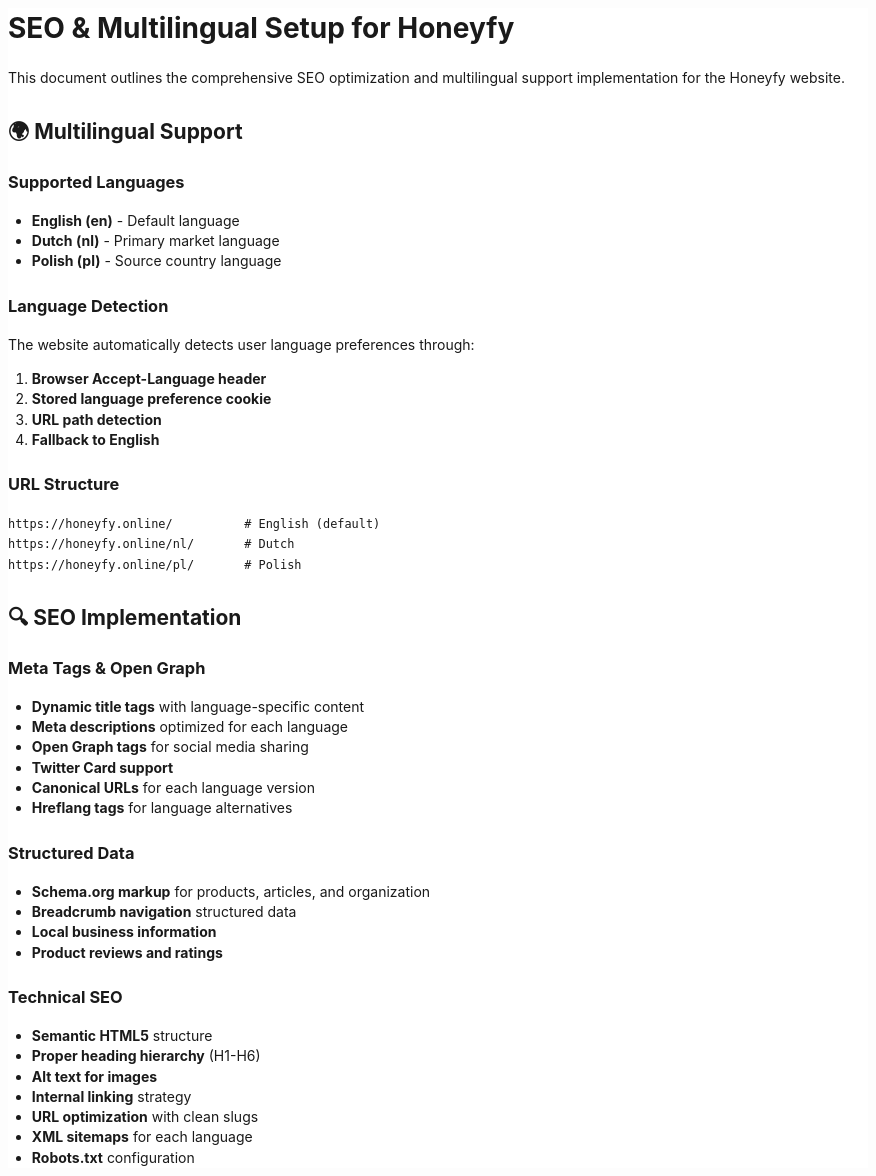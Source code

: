 # SEO & Multilingual Setup for Honeyfy

This document outlines the comprehensive SEO optimization and multilingual support implementation for the Honeyfy website.

## 🌍 Multilingual Support

### Supported Languages
- **English (en)** - Default language
- **Dutch (nl)** - Primary market language
- **Polish (pl)** - Source country language

### Language Detection
The website automatically detects user language preferences through:
1. **Browser Accept-Language header**
2. **Stored language preference cookie**
3. **URL path detection**
4. **Fallback to English**

### URL Structure
```
https://honeyfy.online/          # English (default)
https://honeyfy.online/nl/       # Dutch
https://honeyfy.online/pl/       # Polish
```

## 🔍 SEO Implementation

### Meta Tags & Open Graph
- **Dynamic title tags** with language-specific content
- **Meta descriptions** optimized for each language
- **Open Graph tags** for social media sharing
- **Twitter Card support**
- **Canonical URLs** for each language version
- **Hreflang tags** for language alternatives

### Structured Data
- **Schema.org markup** for products, articles, and organization
- **Breadcrumb navigation** structured data
- **Local business information**
- **Product reviews and ratings**

### Technical SEO
- **Semantic HTML5** structure
- **Proper heading hierarchy** (H1-H6)
- **Alt text for images**
- **Internal linking** strategy
- **URL optimization** with clean slugs
- **XML sitemaps** for each language
- **Robots.txt** configuration
